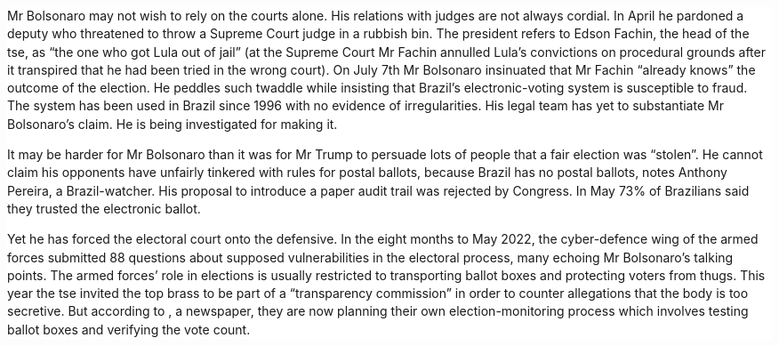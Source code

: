 Mr Bolsonaro may not wish to rely on the courts alone. His relations with judges are not always cordial. In April he pardoned a deputy who threatened to throw a Supreme Court judge in a rubbish bin. The president refers to Edson Fachin, the head of the tse, as “the one who got Lula out of jail” (at the Supreme Court Mr Fachin annulled Lula’s convictions on procedural grounds after it transpired that he had been tried in the wrong court). On July 7th Mr Bolsonaro insinuated that Mr Fachin “already knows” the outcome of the election. He peddles such twaddle while insisting that Brazil’s electronic-voting system is susceptible to fraud. The system has been used in Brazil since 1996 with no evidence of irregularities. His legal team has yet to substantiate Mr Bolsonaro’s claim. He is being investigated for making it. 

It may be harder for Mr Bolsonaro than it was for Mr Trump to persuade lots of people that a fair election was “stolen”. He cannot claim his opponents have unfairly tinkered with rules for postal ballots, because Brazil has no postal ballots, notes Anthony Pereira, a Brazil-watcher. His proposal to introduce a paper audit trail was rejected by Congress. In May 73% of Brazilians said they trusted the electronic ballot. 

Yet he has forced the electoral court onto the defensive. In the eight months to May 2022, the cyber-defence wing of the armed forces submitted 88 questions about supposed vulnerabilities in the electoral process, many echoing Mr Bolsonaro’s talking points. The armed forces’ role in elections is usually restricted to transporting ballot boxes and protecting voters from thugs. This year the tse invited the top brass to be part of a “transparency commission” in order to counter allegations that the body is too secretive. But according to , a newspaper, they are now planning their own election-monitoring process which involves testing ballot boxes and verifying the vote count. 
